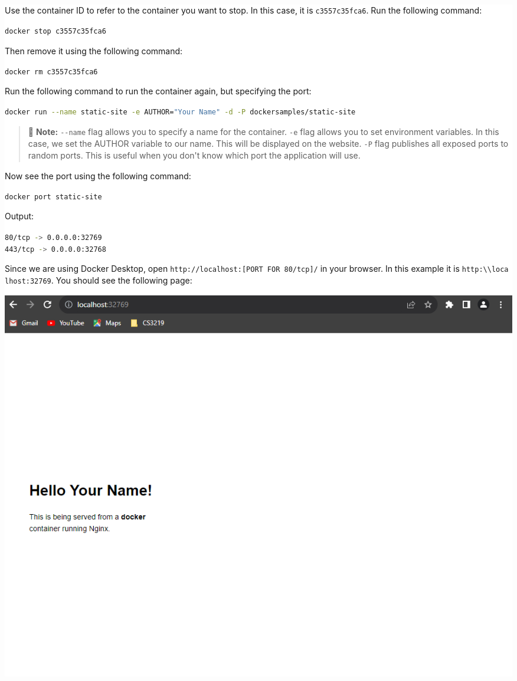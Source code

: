 Use the container ID to refer to the container you want to stop. In this case, it is `c3557c35fca6`. Run the following command:
```bash
docker stop c3557c35fca6
```
Then remove it using the following command:
```bash
docker rm c3557c35fca6
```

Run the following command to run the container again, but specifying the port:
```bash
docker run --name static-site -e AUTHOR="Your Name" -d -P dockersamples/static-site
```

> 📝 **Note:** `--name` flag allows you to specify a name for the container. `-e` flag allows you to set environment variables. In this case, we set the AUTHOR variable to our name. This will be displayed on the website. `-P` flag publishes all exposed ports to random ports. This is useful when you don't know which port the application will use.

Now see the port using the following command:
```bash
docker port static-site
```
Output:
```bash
80/tcp -> 0.0.0.0:32769
443/tcp -> 0.0.0.0:32768
```

Since we are using Docker Desktop, open `http://localhost:[PORT FOR 80/tcp]/` in your browser. In this example it is `http:\\localhost:32769`. You should see the following page:

![Alt text](images/staticsite.png)
